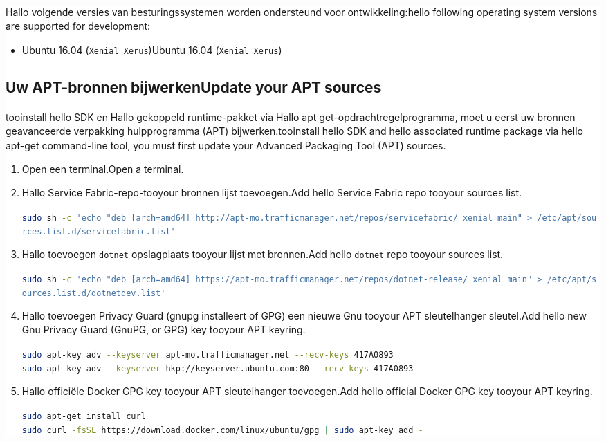 <span data-ttu-id="c1254-111">Hallo volgende versies van besturingssystemen worden ondersteund voor ontwikkeling:</span><span class="sxs-lookup"><span data-stu-id="c1254-111">hello following operating system versions are supported for development:</span></span>

* <span data-ttu-id="c1254-112">Ubuntu 16.04 (`Xenial Xerus`)</span><span class="sxs-lookup"><span data-stu-id="c1254-112">Ubuntu 16.04 (`Xenial Xerus`)</span></span>

## <a name="update-your-apt-sources"></a><span data-ttu-id="c1254-113">Uw APT-bronnen bijwerken</span><span class="sxs-lookup"><span data-stu-id="c1254-113">Update your APT sources</span></span>
<span data-ttu-id="c1254-114">tooinstall hello SDK en Hallo gekoppeld runtime-pakket via Hallo apt get-opdrachtregelprogramma, moet u eerst uw bronnen geavanceerde verpakking hulpprogramma (APT) bijwerken.</span><span class="sxs-lookup"><span data-stu-id="c1254-114">tooinstall hello SDK and hello associated runtime package via hello apt-get command-line tool, you must first update your Advanced Packaging Tool (APT) sources.</span></span>

1. <span data-ttu-id="c1254-115">Open een terminal.</span><span class="sxs-lookup"><span data-stu-id="c1254-115">Open a terminal.</span></span>
2. <span data-ttu-id="c1254-116">Hallo Service Fabric-repo-tooyour bronnen lijst toevoegen.</span><span class="sxs-lookup"><span data-stu-id="c1254-116">Add hello Service Fabric repo tooyour sources list.</span></span>

    ```bash
    sudo sh -c 'echo "deb [arch=amd64] http://apt-mo.trafficmanager.net/repos/servicefabric/ xenial main" > /etc/apt/sources.list.d/servicefabric.list'
    ```

3. <span data-ttu-id="c1254-117">Hallo toevoegen `dotnet` opslagplaats tooyour lijst met bronnen.</span><span class="sxs-lookup"><span data-stu-id="c1254-117">Add hello `dotnet` repo tooyour sources list.</span></span>

    ```bash
    sudo sh -c 'echo "deb [arch=amd64] https://apt-mo.trafficmanager.net/repos/dotnet-release/ xenial main" > /etc/apt/sources.list.d/dotnetdev.list'
    ```

4. <span data-ttu-id="c1254-118">Hallo toevoegen Privacy Guard (gnupg installeert of GPG) een nieuwe Gnu tooyour APT sleutelhanger sleutel.</span><span class="sxs-lookup"><span data-stu-id="c1254-118">Add hello new Gnu Privacy Guard (GnuPG, or GPG) key tooyour APT keyring.</span></span>

    ```bash
    sudo apt-key adv --keyserver apt-mo.trafficmanager.net --recv-keys 417A0893
    sudo apt-key adv --keyserver hkp://keyserver.ubuntu.com:80 --recv-keys 417A0893
    ```

5. <span data-ttu-id="c1254-119">Hallo officiële Docker GPG key tooyour APT sleutelhanger toevoegen.</span><span class="sxs-lookup"><span data-stu-id="c1254-119">Add hello official Docker GPG key tooyour APT keyring.</span></span>

    ```bash
    sudo apt-get install curl
    sudo curl -fsSL https://download.docker.com/linux/ubuntu/gpg | sudo apt-key add -
    ```


[azure-xplat-cli-github]: https://github.com/Azure/azure-xplat-cli
[install-node]: https://nodejs.org/en/download/package-manager/#installing-node-js-via-package-manager
[buildship-update]: https://projects.eclipse.org/projects/tools.buildship
[sf-eclipse-plugin]: ./media/service-fabric-get-started-linux/service-fabric-eclipse-plugin.png
[sfx-linux]: ./media/service-fabric-get-started-linux/sfx-linux.png